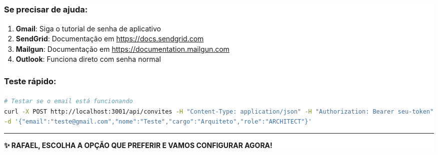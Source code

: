### **Se precisar de ajuda:**
1. **Gmail**: Siga o tutorial de senha de aplicativo
2. **SendGrid**: Documentação em https://docs.sendgrid.com
3. **Mailgun**: Documentação em https://documentation.mailgun.com
4. **Outlook**: Funciona direto com senha normal

### **Teste rápido:**
```bash
# Testar se o email está funcionando
curl -X POST http://localhost:3001/api/convites -H "Content-Type: application/json" -H "Authorization: Bearer seu-token" -d '{"email":"teste@gmail.com","nome":"Teste","cargo":"Arquiteto","role":"ARCHITECT"}'
```

---

**✨ RAFAEL, ESCOLHA A OPÇÃO QUE PREFERIR E VAMOS CONFIGURAR AGORA!** 